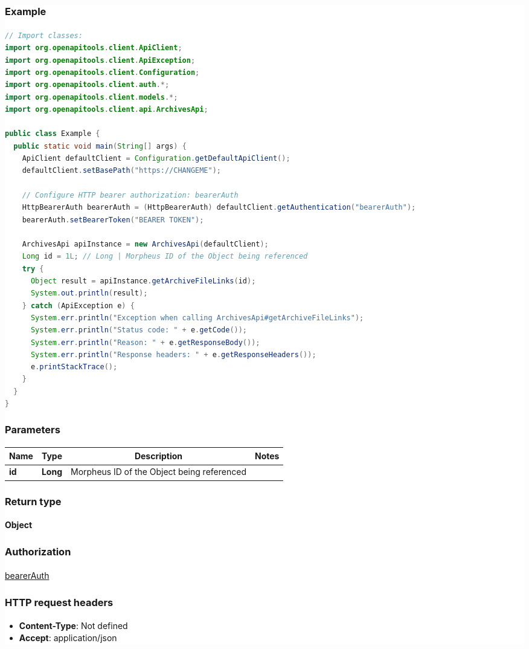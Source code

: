 ### Example
```java
// Import classes:
import org.openapitools.client.ApiClient;
import org.openapitools.client.ApiException;
import org.openapitools.client.Configuration;
import org.openapitools.client.auth.*;
import org.openapitools.client.models.*;
import org.openapitools.client.api.ArchivesApi;

public class Example {
  public static void main(String[] args) {
    ApiClient defaultClient = Configuration.getDefaultApiClient();
    defaultClient.setBasePath("https://CHANGEME");
    
    // Configure HTTP bearer authorization: bearerAuth
    HttpBearerAuth bearerAuth = (HttpBearerAuth) defaultClient.getAuthentication("bearerAuth");
    bearerAuth.setBearerToken("BEARER TOKEN");

    ArchivesApi apiInstance = new ArchivesApi(defaultClient);
    Long id = 1L; // Long | Morpheus ID of the Object being referenced
    try {
      Object result = apiInstance.getArchiveFileLinks(id);
      System.out.println(result);
    } catch (ApiException e) {
      System.err.println("Exception when calling ArchivesApi#getArchiveFileLinks");
      System.err.println("Status code: " + e.getCode());
      System.err.println("Reason: " + e.getResponseBody());
      System.err.println("Response headers: " + e.getResponseHeaders());
      e.printStackTrace();
    }
  }
}
```

### Parameters

Name | Type | Description  | Notes
------------- | ------------- | ------------- | -------------
 **id** | **Long**| Morpheus ID of the Object being referenced |

### Return type

**Object**

### Authorization

[bearerAuth](../README.md#bearerAuth)

### HTTP request headers

 - **Content-Type**: Not defined
 - **Accept**: application/json
